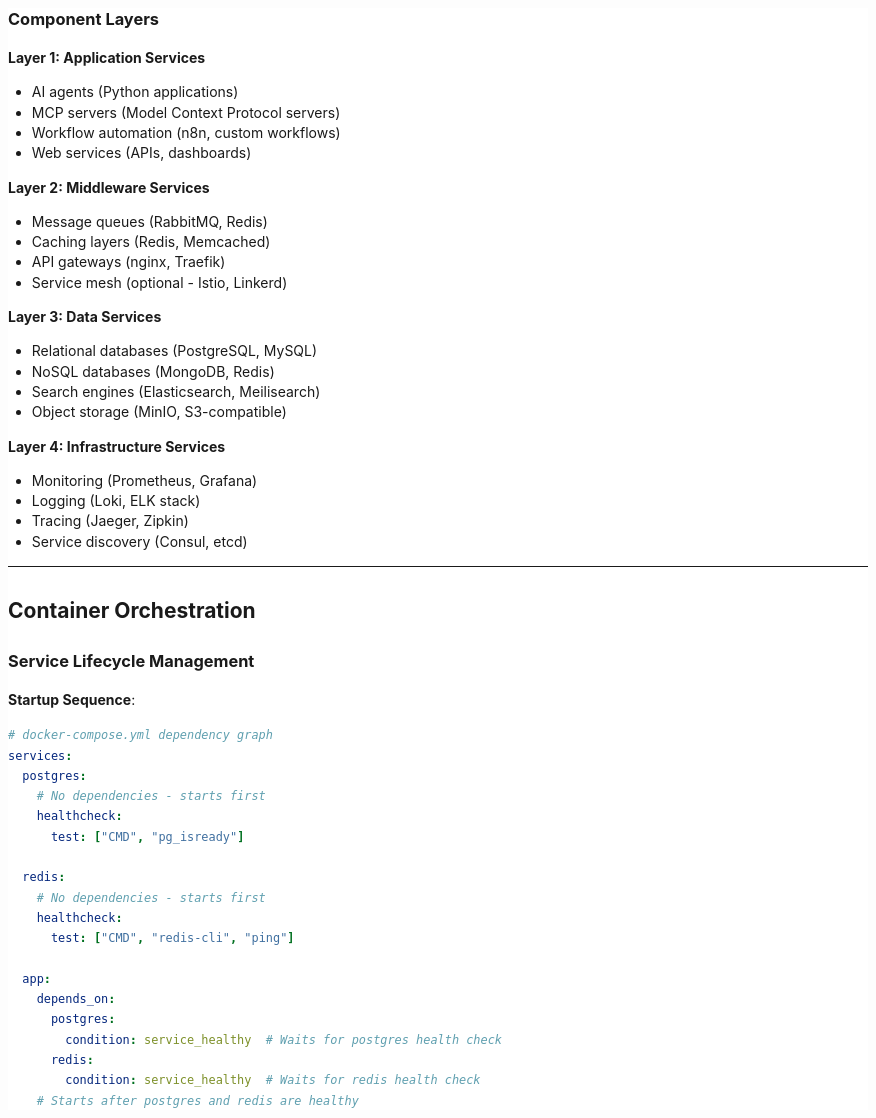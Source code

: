 ### Component Layers

**Layer 1: Application Services**
- AI agents (Python applications)
- MCP servers (Model Context Protocol servers)
- Workflow automation (n8n, custom workflows)
- Web services (APIs, dashboards)

**Layer 2: Middleware Services**
- Message queues (RabbitMQ, Redis)
- Caching layers (Redis, Memcached)
- API gateways (nginx, Traefik)
- Service mesh (optional - Istio, Linkerd)

**Layer 3: Data Services**
- Relational databases (PostgreSQL, MySQL)
- NoSQL databases (MongoDB, Redis)
- Search engines (Elasticsearch, Meilisearch)
- Object storage (MinIO, S3-compatible)

**Layer 4: Infrastructure Services**
- Monitoring (Prometheus, Grafana)
- Logging (Loki, ELK stack)
- Tracing (Jaeger, Zipkin)
- Service discovery (Consul, etcd)

---

## Container Orchestration

### Service Lifecycle Management

**Startup Sequence**:
```yaml
# docker-compose.yml dependency graph
services:
  postgres:
    # No dependencies - starts first
    healthcheck:
      test: ["CMD", "pg_isready"]

  redis:
    # No dependencies - starts first
    healthcheck:
      test: ["CMD", "redis-cli", "ping"]

  app:
    depends_on:
      postgres:
        condition: service_healthy  # Waits for postgres health check
      redis:
        condition: service_healthy  # Waits for redis health check
    # Starts after postgres and redis are healthy
```
